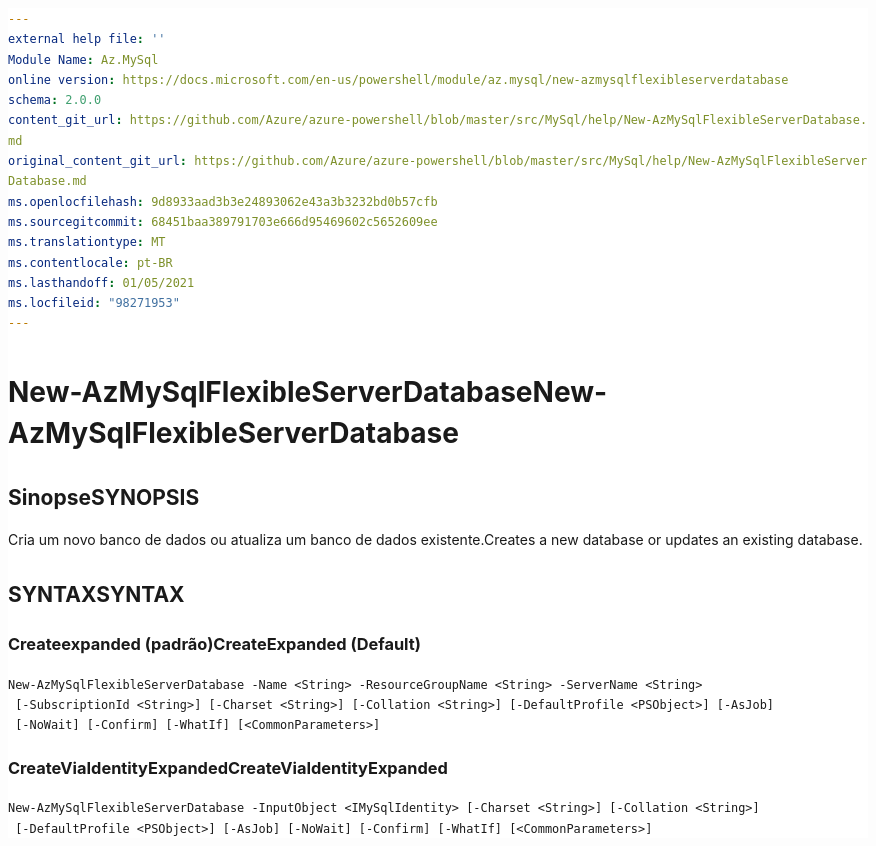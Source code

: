 ```yaml
---
external help file: ''
Module Name: Az.MySql
online version: https://docs.microsoft.com/en-us/powershell/module/az.mysql/new-azmysqlflexibleserverdatabase
schema: 2.0.0
content_git_url: https://github.com/Azure/azure-powershell/blob/master/src/MySql/help/New-AzMySqlFlexibleServerDatabase.md
original_content_git_url: https://github.com/Azure/azure-powershell/blob/master/src/MySql/help/New-AzMySqlFlexibleServerDatabase.md
ms.openlocfilehash: 9d8933aad3b3e24893062e43a3b3232bd0b57cfb
ms.sourcegitcommit: 68451baa389791703e666d95469602c5652609ee
ms.translationtype: MT
ms.contentlocale: pt-BR
ms.lasthandoff: 01/05/2021
ms.locfileid: "98271953"
---
```

# <span data-ttu-id="6b6d4-101">New-AzMySqlFlexibleServerDatabase</span><span class="sxs-lookup"><span data-stu-id="6b6d4-101">New-AzMySqlFlexibleServerDatabase</span></span>

## <span data-ttu-id="6b6d4-102">Sinopse</span><span class="sxs-lookup"><span data-stu-id="6b6d4-102">SYNOPSIS</span></span>
<span data-ttu-id="6b6d4-103">Cria um novo banco de dados ou atualiza um banco de dados existente.</span><span class="sxs-lookup"><span data-stu-id="6b6d4-103">Creates a new database or updates an existing database.</span></span>

## <span data-ttu-id="6b6d4-104">SYNTAX</span><span class="sxs-lookup"><span data-stu-id="6b6d4-104">SYNTAX</span></span>

### <span data-ttu-id="6b6d4-105">Createexpanded (padrão)</span><span class="sxs-lookup"><span data-stu-id="6b6d4-105">CreateExpanded (Default)</span></span>
```
New-AzMySqlFlexibleServerDatabase -Name <String> -ResourceGroupName <String> -ServerName <String>
 [-SubscriptionId <String>] [-Charset <String>] [-Collation <String>] [-DefaultProfile <PSObject>] [-AsJob]
 [-NoWait] [-Confirm] [-WhatIf] [<CommonParameters>]
```

### <span data-ttu-id="6b6d4-106">CreateViaIdentityExpanded</span><span class="sxs-lookup"><span data-stu-id="6b6d4-106">CreateViaIdentityExpanded</span></span>
```
New-AzMySqlFlexibleServerDatabase -InputObject <IMySqlIdentity> [-Charset <String>] [-Collation <String>]
 [-DefaultProfile <PSObject>] [-AsJob] [-NoWait] [-Confirm] [-WhatIf] [<CommonParameters>]
```
